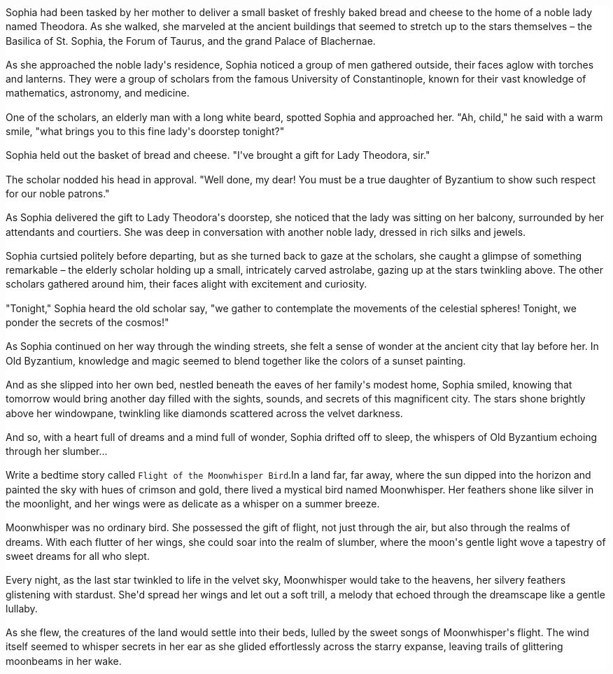 Sophia had been tasked by her mother to deliver a small basket of freshly baked bread and cheese to the home of a noble lady named Theodora. As she walked, she marveled at the ancient buildings that seemed to stretch up to the stars themselves – the Basilica of St. Sophia, the Forum of Taurus, and the grand Palace of Blachernae.

As she approached the noble lady's residence, Sophia noticed a group of men gathered outside, their faces aglow with torches and lanterns. They were a group of scholars from the famous University of Constantinople, known for their vast knowledge of mathematics, astronomy, and medicine.

One of the scholars, an elderly man with a long white beard, spotted Sophia and approached her. "Ah, child," he said with a warm smile, "what brings you to this fine lady's doorstep tonight?"

Sophia held out the basket of bread and cheese. "I've brought a gift for Lady Theodora, sir."

The scholar nodded his head in approval. "Well done, my dear! You must be a true daughter of Byzantium to show such respect for our noble patrons."

As Sophia delivered the gift to Lady Theodora's doorstep, she noticed that the lady was sitting on her balcony, surrounded by her attendants and courtiers. She was deep in conversation with another noble lady, dressed in rich silks and jewels.

Sophia curtsied politely before departing, but as she turned back to gaze at the scholars, she caught a glimpse of something remarkable – the elderly scholar holding up a small, intricately carved astrolabe, gazing up at the stars twinkling above. The other scholars gathered around him, their faces alight with excitement and curiosity.

"Tonight," Sophia heard the old scholar say, "we gather to contemplate the movements of the celestial spheres! Tonight, we ponder the secrets of the cosmos!"

As Sophia continued on her way through the winding streets, she felt a sense of wonder at the ancient city that lay before her. In Old Byzantium, knowledge and magic seemed to blend together like the colors of a sunset painting.

And as she slipped into her own bed, nestled beneath the eaves of her family's modest home, Sophia smiled, knowing that tomorrow would bring another day filled with the sights, sounds, and secrets of this magnificent city. The stars shone brightly above her windowpane, twinkling like diamonds scattered across the velvet darkness.

And so, with a heart full of dreams and a mind full of wonder, Sophia drifted off to sleep, the whispers of Old Byzantium echoing through her slumber...<end>

Write a bedtime story called `Flight of the Moonwhisper Bird`.<start>In a land far, far away, where the sun dipped into the horizon and painted the sky with hues of crimson and gold, there lived a mystical bird named Moonwhisper. Her feathers shone like silver in the moonlight, and her wings were as delicate as a whisper on a summer breeze.

Moonwhisper was no ordinary bird. She possessed the gift of flight, not just through the air, but also through the realms of dreams. With each flutter of her wings, she could soar into the realm of slumber, where the moon's gentle light wove a tapestry of sweet dreams for all who slept.

Every night, as the last star twinkled to life in the velvet sky, Moonwhisper would take to the heavens, her silvery feathers glistening with stardust. She'd spread her wings and let out a soft trill, a melody that echoed through the dreamscape like a gentle lullaby.

As she flew, the creatures of the land would settle into their beds, lulled by the sweet songs of Moonwhisper's flight. The wind itself seemed to whisper secrets in her ear as she glided effortlessly across the starry expanse, leaving trails of glittering moonbeams in her wake.
